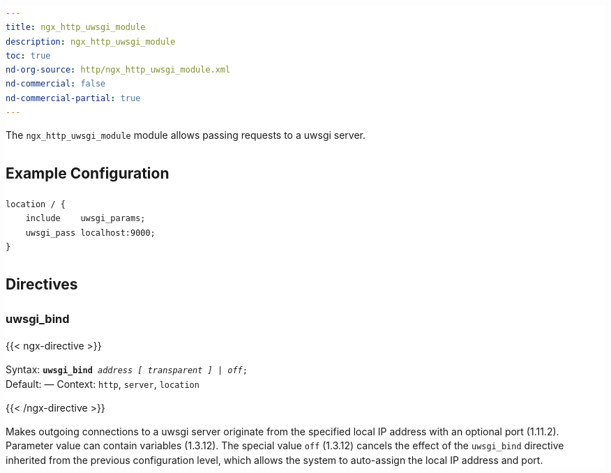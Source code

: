 ```yaml
---
title: ngx_http_uwsgi_module
description: ngx_http_uwsgi_module
toc: true
nd-org-source: http/ngx_http_uwsgi_module.xml
nd-commercial: false
nd-commercial-partial: true
---
```






The `ngx_http_uwsgi_module` module allows passing
requests to a uwsgi server.
## Example Configuration


```nginx 
location / {
    include    uwsgi_params;
    uwsgi_pass localhost:9000;
}
 ```

## Directives

### uwsgi_bind

{{< ngx-directive >}}

<tr>
<th>Syntax: </th>
<td><code><strong>uwsgi_bind</strong> <i>address</i> <i>[</i> <i>transparent</i> <i>] |</i> <i>off</i>;</code><br/></td>
</tr><tr>
<th>Default: </th>
<td>
      —
    </td>
</tr><tr>
<th>Context: </th>
<td><code>http</code>, <code>server</code>, <code>location</code></td>
</tr>

{{< /ngx-directive >}}


Makes outgoing connections to a uwsgi server originate
from the specified local IP address with an optional port (1.11.2).
Parameter value can contain variables (1.3.12).
The special value `off` (1.3.12) cancels the effect
of the `uwsgi_bind` directive
inherited from the previous configuration level, which allows the
system to auto-assign the local IP address and port.

